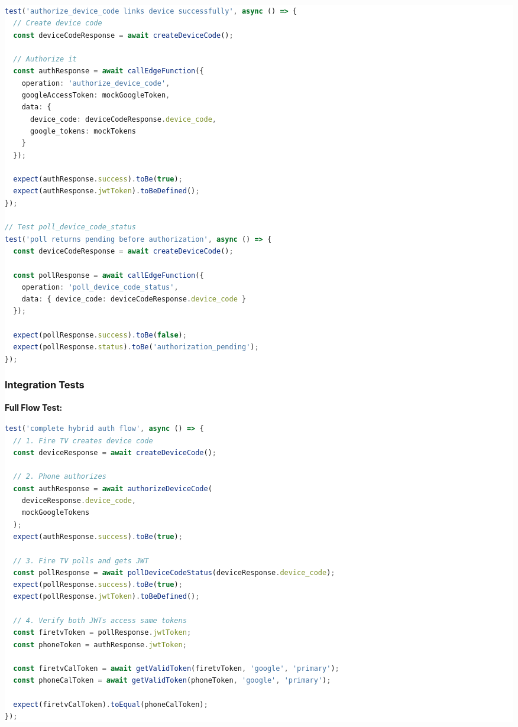 ```typescript
test('authorize_device_code links device successfully', async () => {
  // Create device code
  const deviceCodeResponse = await createDeviceCode();

  // Authorize it
  const authResponse = await callEdgeFunction({
    operation: 'authorize_device_code',
    googleAccessToken: mockGoogleToken,
    data: {
      device_code: deviceCodeResponse.device_code,
      google_tokens: mockTokens
    }
  });

  expect(authResponse.success).toBe(true);
  expect(authResponse.jwtToken).toBeDefined();
});

// Test poll_device_code_status
test('poll returns pending before authorization', async () => {
  const deviceCodeResponse = await createDeviceCode();

  const pollResponse = await callEdgeFunction({
    operation: 'poll_device_code_status',
    data: { device_code: deviceCodeResponse.device_code }
  });

  expect(pollResponse.success).toBe(false);
  expect(pollResponse.status).toBe('authorization_pending');
});
```

### Integration Tests

**Full Flow Test:**
```typescript
test('complete hybrid auth flow', async () => {
  // 1. Fire TV creates device code
  const deviceResponse = await createDeviceCode();

  // 2. Phone authorizes
  const authResponse = await authorizeDeviceCode(
    deviceResponse.device_code,
    mockGoogleTokens
  );
  expect(authResponse.success).toBe(true);

  // 3. Fire TV polls and gets JWT
  const pollResponse = await pollDeviceCodeStatus(deviceResponse.device_code);
  expect(pollResponse.success).toBe(true);
  expect(pollResponse.jwtToken).toBeDefined();

  // 4. Verify both JWTs access same tokens
  const firetvToken = pollResponse.jwtToken;
  const phoneToken = authResponse.jwtToken;

  const firetvCalToken = await getValidToken(firetvToken, 'google', 'primary');
  const phoneCalToken = await getValidToken(phoneToken, 'google', 'primary');

  expect(firetvCalToken).toEqual(phoneCalToken);
});
```
